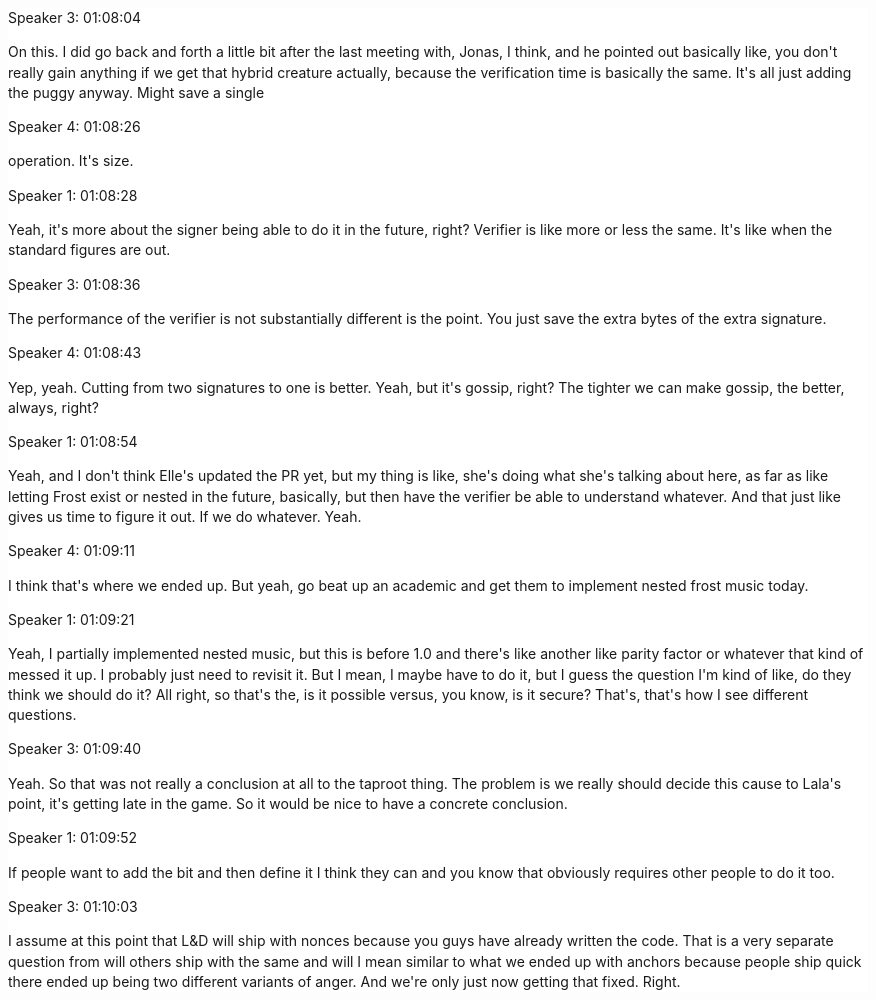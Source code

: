 Speaker 3: 01:08:04

On this. I did go back and forth a little bit after the last meeting with, Jonas, I think, and he pointed out basically like, you don't really gain anything if we get that hybrid creature actually, because the verification time is basically the same. It's all just adding the puggy anyway. Might save a single

Speaker 4: 01:08:26

operation. It's size.

Speaker 1: 01:08:28

Yeah, it's more about the signer being able to do it in the future, right? Verifier is like more or less the same. It's like when the standard figures are out.

Speaker 3: 01:08:36

The performance of the verifier is not substantially different is the point. You just save the extra bytes of the extra signature.

Speaker 4: 01:08:43

Yep, yeah. Cutting from two signatures to one is better. Yeah, but it's gossip, right? The tighter we can make gossip, the better, always, right?

Speaker 1: 01:08:54

Yeah, and I don't think Elle's updated the PR yet, but my thing is like, she's doing what she's talking about here, as far as like letting Frost exist or nested in the future, basically, but then have the verifier be able to understand whatever. And that just like gives us time to figure it out. If we do whatever. Yeah.

Speaker 4: 01:09:11

I think that's where we ended up. But yeah, go beat up an academic and get them to implement nested frost music today.

Speaker 1: 01:09:21

Yeah, I partially implemented nested music, but this is before 1.0 and there's like another like parity factor or whatever that kind of messed it up. I probably just need to revisit it. But I mean, I maybe have to do it, but I guess the question I'm kind of like, do they think we should do it? All right, so that's the, is it possible versus, you know, is it secure? That's, that's how I see different questions.

Speaker 3: 01:09:40

Yeah. So that was not really a conclusion at all to the taproot thing. The problem is we really should decide this cause to Lala's point, it's getting late in the game. So it would be nice to have a concrete conclusion.

Speaker 1: 01:09:52

If people want to add the bit and then define it I think they can and you know that obviously requires other people to do it too.

Speaker 3: 01:10:03

I assume at this point that L&D will ship with nonces because you guys have already written the code. That is a very separate question from will others ship with the same and will I mean similar to what we ended up with anchors because people ship quick there ended up being two different variants of anger. And we're only just now getting that fixed. Right.
